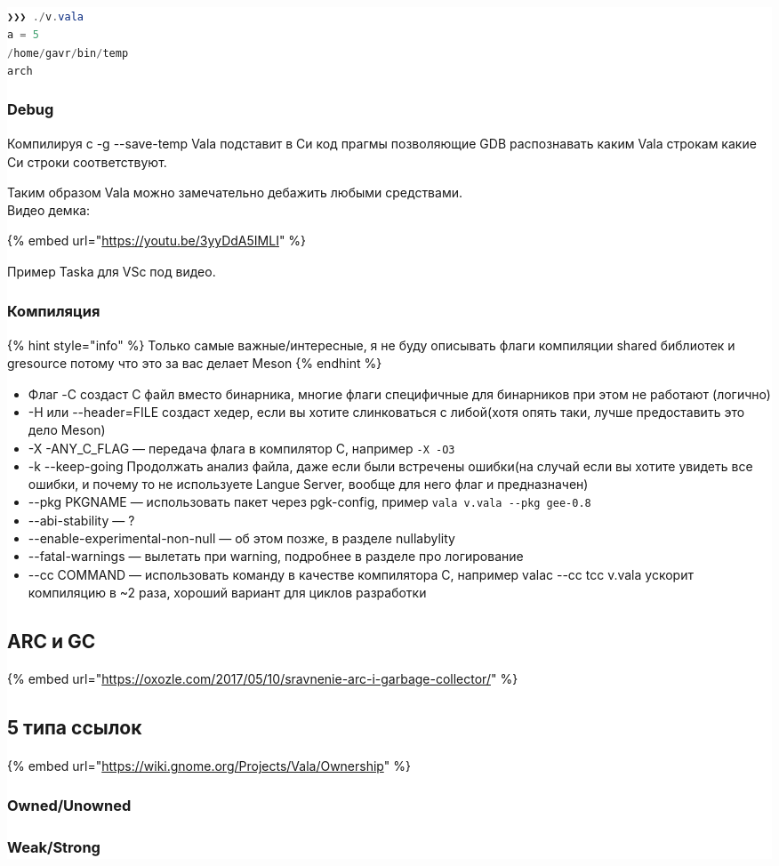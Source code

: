 ```csharp
❯❯❯ ./v.vala
a = 5
/home/gavr/bin/temp
arch
```

### Debug

Компилируя с -g --save-temp Vala подставит в Си код прагмы позволяющие GDB распознавать каким Vala строкам какие Си строки соответствуют.

Таким образом Vala можно замечательно дебажить любыми средствами.   
Видео демка:

{% embed url="https://youtu.be/3yyDdA5IMLI" %}

Пример Taskа для VSc под видео.

### Компиляция

{% hint style="info" %}
Только самые важные/интересные, я не буду описывать флаги компиляции shared библиотек и gresource потому что это за вас делает Meson
{% endhint %}

* Флаг -C создаст С файл вместо бинарника, многие флаги специфичные для бинарников при этом не работают \(логично\)
* -H или --header=FILE создаст хедер, если вы хотите слинковаться с либой\(хотя опять таки, лучше предоставить это дело Meson\)
* -X -ANY\_C\_FLAG — передача флага в компилятор С, например `-X -O3`
* -k --keep-going Продолжать анализ файла, даже если были встречены ошибки\(на случай если вы хотите увидеть все ошибки, и почему то не используете Langue Server, вообще для него флаг и предназначен\)
* --pkg PKGNAME — использовать пакет через pgk-config, пример `vala v.vala --pkg gee-0.8`
* --abi-stability — ?
* --enable-experimental-non-null — об этом позже, в разделе nullabylity
* --fatal-warnings — вылетать при warning, подробнее в разделе про логирование
* --cc COMMAND — использовать команду в качестве компилятора С, например valac --cc tcc v.vala ускорит компиляцию в ~2 раза, хороший вариант для циклов разработки

## ARC и GC

{% embed url="https://oxozle.com/2017/05/10/sravnenie-arc-i-garbage-collector/" %}



## 5 типа ссылок

{% embed url="https://wiki.gnome.org/Projects/Vala/Ownership" %}

### Owned/Unowned

### Weak/Strong
